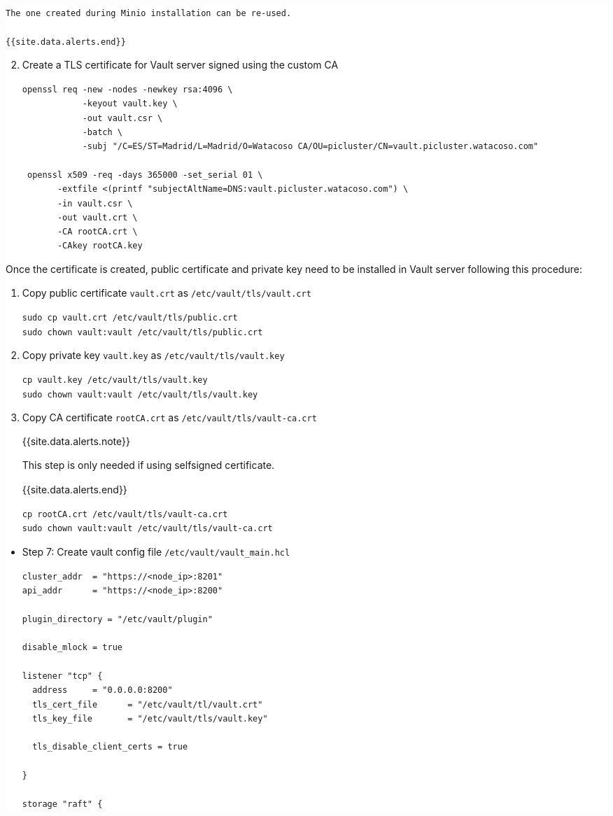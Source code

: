     The one created during Minio installation can be re-used.

    {{site.data.alerts.end}}

  2. Create a TLS certificate for Vault server signed using the custom CA
    
     ```shell
     openssl req -new -nodes -newkey rsa:4096 \
                 -keyout vault.key \
                 -out vault.csr \
                 -batch \
                 -subj "/C=ES/ST=Madrid/L=Madrid/O=Watacoso CA/OU=picluster/CN=vault.picluster.watacoso.com"

      openssl x509 -req -days 365000 -set_serial 01 \
            -extfile <(printf "subjectAltName=DNS:vault.picluster.watacoso.com") \
            -in vault.csr \
            -out vault.crt \
            -CA rootCA.crt \
            -CAkey rootCA.key
     ```

  Once the certificate is created, public certificate and private key need to be installed in Vault server following this procedure:


  1. Copy public certificate `vault.crt` as `/etc/vault/tls/vault.crt`

     ```shell
     sudo cp vault.crt /etc/vault/tls/public.crt
     sudo chown vault:vault /etc/vault/tls/public.crt
     ```
  2. Copy private key `vault.key` as `/etc/vault/tls/vault.key`

     ```shell
     cp vault.key /etc/vault/tls/vault.key
     sudo chown vault:vault /etc/vault/tls/vault.key
     ```
  3. Copy CA certificate `rootCA.crt` as `/etc/vault/tls/vault-ca.crt`

     {{site.data.alerts.note}}

     This step is only needed if using selfsigned certificate.

     {{site.data.alerts.end}}

     ```shell
     cp rootCA.crt /etc/vault/tls/vault-ca.crt
     sudo chown vault:vault /etc/vault/tls/vault-ca.crt
     ```

- Step 7: Create vault config file `/etc/vault/vault_main.hcl`

  ```
  cluster_addr  = "https://<node_ip>:8201"
  api_addr      = "https://<node_ip>:8200"

  plugin_directory = "/etc/vault/plugin"

  disable_mlock = true

  listener "tcp" {
    address     = "0.0.0.0:8200"
    tls_cert_file      = "/etc/vault/tl/vault.crt"
    tls_key_file       = "/etc/vault/tls/vault.key"

    tls_disable_client_certs = true

  }

  storage "raft" {
  ```